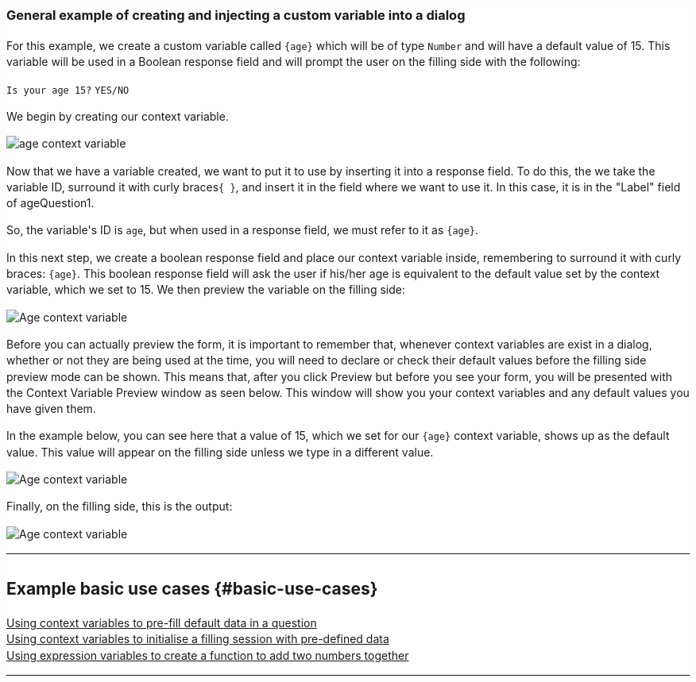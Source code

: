 ### General example of creating and injecting a custom variable into a dialog

For this example, we create a custom variable called `{age}` which will be of type `Number` and will have a default value of 15. This variable will be used in a Boolean response field and will prompt the user on the filling side with the following:

`Is your age 15?`
`YES/NO`

We begin by creating our context variable.

![age context variable](/advancedoperations/age3.png)

Now that we have a variable created, we want to put it to use by inserting it into a response field. To do this, the we take the variable ID, surround it with curly braces`{ }`, and insert it in the field where we want to use it. In this case, it is in the "Label" field of ageQuestion1. 

So, the variable's ID is `age`, but when used in a response field, we must refer to it as `{age}`.  

In this next step, we create a boolean response field and place our context variable inside, remembering to surround it with curly braces: `{age}`. This boolean response field will ask the user if his/her age is equivalent to the default value set by the context variable, which we set to 15.  We then preview the variable on the filling side:

![Age context variable](/advancedoperations/age-context-variable-preview1.png)

Before you can actually preview the form, it is important to remember that, whenever context variables are exist in a dialog, whether or not they are being used at the time, you will need to declare or check their default values before the filling side preview mode can be shown. This means that, after you click Preview but before you see your form, you will be presented with the Context Variable Preview window as seen below. This window will show you your context variables and any default values you have given them.

In the example below, you can see here that a value of 15, which we set for our `{age}` context variable, shows up as the default value. This value will appear on the filling side unless we type in a different value.

![Age context variable](/advancedoperations/is-your-age2.png)

Finally, on the filling side, this is the output:

![Age context variable](/advancedoperations/is-your-age3.png)

---

## Example basic use cases {#basic-use-cases}

[Using context variables to pre-fill default data in a question](#pre-fill)  
[Using context variables to initialise a filling session with pre-defined data](#initialise-session)  
[Using expression variables to create a function to add two numbers together](#expression-variable-function)  

---